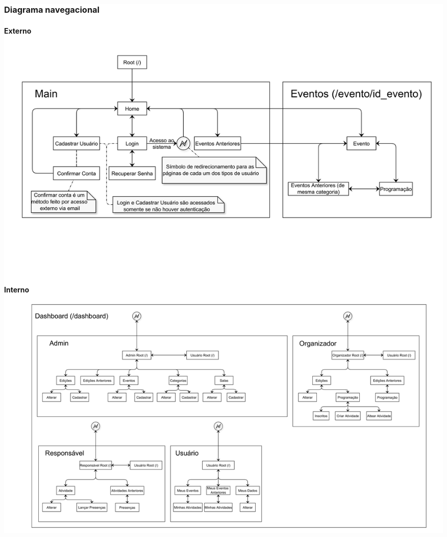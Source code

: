 <div style="page-break-after: always;"></div>

### Diagrama navegacional

#### Externo

![Não foi possível carregar a imagem.](./documentacao/imagens/Diagrama_Navegacional_Externo.png)

#### Interno

![Não foi possível carregar a imagem.](./documentacao/imagens/Diagrama_Navegacional_Interno.png)
